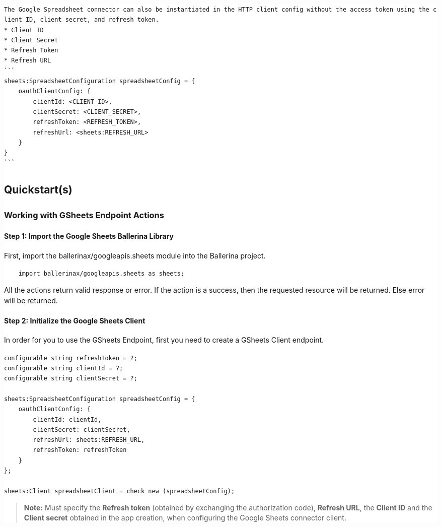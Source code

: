     The Google Spreadsheet connector can also be instantiated in the HTTP client config without the access token using the client ID, client secret, and refresh token.
    * Client ID
    * Client Secret
    * Refresh Token
    * Refresh URL
    ```
    sheets:SpreadsheetConfiguration spreadsheetConfig = {
        oauthClientConfig: {
            clientId: <CLIENT_ID>,
            clientSecret: <CLIENT_SECRET>,
            refreshToken: <REFRESH_TOKEN>,
            refreshUrl: <sheets:REFRESH_URL>
        }
    }
    ```

## Quickstart(s)

### Working with GSheets Endpoint Actions

#### Step 1: Import the Google Sheets Ballerina Library
First, import the ballerinax/googleapis.sheets module into the Ballerina project.
```ballerina
    import ballerinax/googleapis.sheets as sheets;
```
All the actions return valid response or error. If the action is a success, then the requested resource will be returned. Else error will be returned.

#### Step 2: Initialize the Google Sheets Client
In order for you to use the GSheets Endpoint, first you need to create a GSheets Client endpoint.
```ballerina
configurable string refreshToken = ?;
configurable string clientId = ?;
configurable string clientSecret = ?;

sheets:SpreadsheetConfiguration spreadsheetConfig = {
    oauthClientConfig: {
        clientId: clientId,
        clientSecret: clientSecret,
        refreshUrl: sheets:REFRESH_URL,
        refreshToken: refreshToken
    }
};

sheets:Client spreadsheetClient = check new (spreadsheetConfig);
```
> **Note:** Must specify the **Refresh token** (obtained by exchanging the authorization code), **Refresh URL**, the **Client ID** and the **Client secret** obtained in the app creation, when configuring the Google Sheets connector client.
